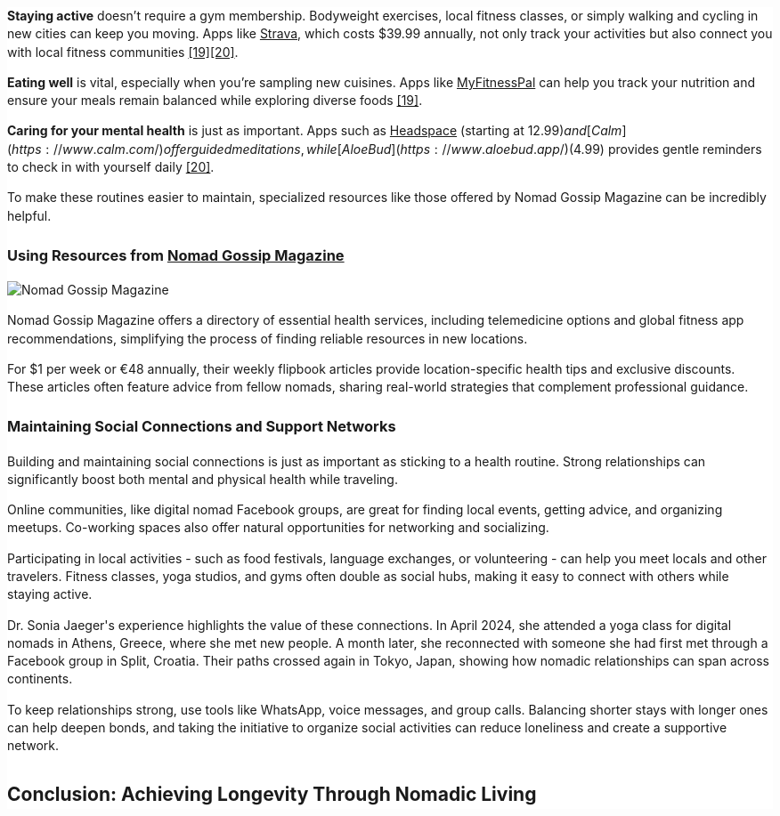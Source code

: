 **Staying active** doesn’t require a gym membership. Bodyweight exercises, local fitness classes, or simply walking and cycling in new cities can keep you moving. Apps like [Strava](https://www.strava.com/), which costs $39.99 annually, not only track your activities but also connect you with local fitness communities [\[19\]](https://connectpls.com/health-and-wellness-tips-for-digital-nomads)[\[20\]](https://andysto.com/best-apps-for-digital-nomad-self-care).

**Eating well** is vital, especially when you’re sampling new cuisines. Apps like [MyFitnessPal](https://www.myfitnesspal.com/) can help you track your nutrition and ensure your meals remain balanced while exploring diverse foods [\[19\]](https://connectpls.com/health-and-wellness-tips-for-digital-nomads).

**Caring for your mental health** is just as important. Apps such as [Headspace](https://www.headspace.com/) (starting at $12.99) and [Calm](https://www.calm.com/) offer guided meditations, while [Aloe Bud](https://www.aloebud.app/) ($4.99) provides gentle reminders to check in with yourself daily [\[20\]](https://andysto.com/best-apps-for-digital-nomad-self-care).

To make these routines easier to maintain, specialized resources like those offered by Nomad Gossip Magazine can be incredibly helpful.

### Using Resources from [Nomad Gossip Magazine](https://www.nomadgossip.com/)

![Nomad Gossip Magazine](https://assets.seobotai.com/nomadgossip.com/686da0ab4659af06b63a1bd3/ef98bdbb2487f0fe605d069096269cc2.jpg)

Nomad Gossip Magazine offers a directory of essential health services, including telemedicine options and global fitness app recommendations, simplifying the process of finding reliable resources in new locations.

For $1 per week or €48 annually, their weekly flipbook articles provide location-specific health tips and exclusive discounts. These articles often feature advice from fellow nomads, sharing real-world strategies that complement professional guidance.

### Maintaining Social Connections and Support Networks

Building and maintaining social connections is just as important as sticking to a health routine. Strong relationships can significantly boost both mental and physical health while traveling.

Online communities, like digital nomad Facebook groups, are great for finding local events, getting advice, and organizing meetups. Co-working spaces also offer natural opportunities for networking and socializing.

Participating in local activities - such as food festivals, language exchanges, or volunteering - can help you meet locals and other travelers. Fitness classes, yoga studios, and gyms often double as social hubs, making it easy to connect with others while staying active.

Dr. Sonia Jaeger's experience highlights the value of these connections. In April 2024, she attended a yoga class for digital nomads in Athens, Greece, where she met new people. A month later, she reconnected with someone she had first met through a Facebook group in Split, Croatia. Their paths crossed again in Tokyo, Japan, showing how nomadic relationships can span across continents.

To keep relationships strong, use tools like WhatsApp, voice messages, and group calls. Balancing shorter stays with longer ones can help deepen bonds, and taking the initiative to organize social activities can reduce loneliness and create a supportive network.

## Conclusion: Achieving Longevity Through Nomadic Living
